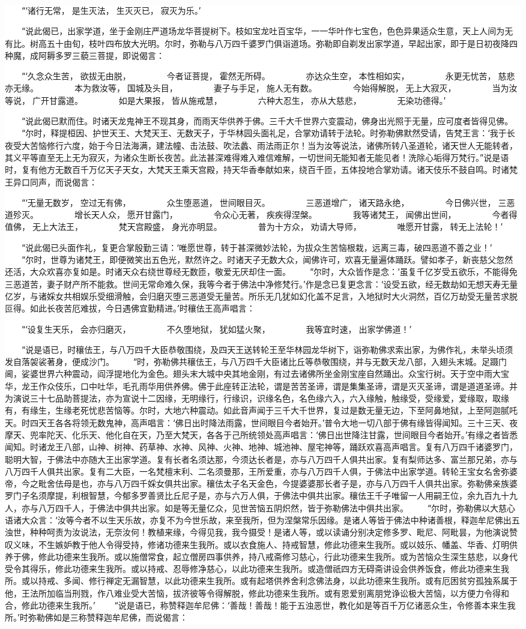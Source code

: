 　　“‘诸行无常， 是生灭法， 生灭灭已， 寂灭为乐。’

　　“说此偈已，出家学道，坐于金刚庄严道场龙华菩提树下。枝如宝龙吐百宝华，一一华叶作七宝色，色色异果适众生意，天上人间为无有比。树高五十由旬，枝叶四布放大光明。尔时，弥勒与八万四千婆罗门俱诣道场。弥勒即自剃发出家学道，早起出家，即于是日初夜降四种魔，成阿耨多罗三藐三菩提，即说偈言：

　　“‘久念众生苦， 欲拔无由脱，
　　　　今者证菩提， 霍然无所碍。
　　　　亦达众生空， 本性相如实，
　　　　永更无忧苦， 慈悲亦无缘。
　　　　本为救汝等， 国城及头目，
　　　　妻子与手足， 施人无有数。
　　　　今始得解脱， 无上大寂灭，
　　　　当为汝等说， 广开甘露道。
　　　　如是大果报， 皆从施戒慧，
　　　　六种大忍生， 亦从大慈悲，
　　　　无染功德得。’

　　“说此偈已默而住。时诸天龙鬼神王不现其身，而雨天华供养于佛。三千大千世界六变震动，佛身出光照于无量，应可度者皆得见佛。
　　“尔时，释提桓因、护世天王、大梵天王、无数天子，于华林园头面礼足，合掌劝请转于法轮。时弥勒佛默然受请，告梵王言：‘我于长夜受大苦恼修行六度，始于今日法海满，建法幢、击法鼓、吹法蠡、雨法雨正尔！当为汝等说法，诸佛所转八圣道轮，诸天世人无能转者，其义平等直至无上无为寂灭，为诸众生断长夜苦。此法甚深难得难入难信难解，一切世间无能知者无能见者！洗除心垢得万梵行。”说是语时，复有他方无数百千万亿天子天女，大梵天王乘天宫殿，持天华香奉献如来，绕百千匝，五体投地合掌劝请。诸天伎乐不鼓自鸣。时诸梵王异口同声，而说偈言：

　　“‘无量无数岁， 空过无有佛，
　　　　众生堕恶道， 世间眼目灭。
　　　　三恶道增广， 诸天路永绝，
　　　　今日佛兴世， 三恶道殄灭。
　　　　增长天人众， 愿开甘露门，
　　　　令众心无著， 疾疾得涅槃。
　　　　我等诸梵王， 闻佛出世间，
　　　　今者得值佛， 无上大法王，
　　　　梵天宫殿盛， 身光亦明显。
　　　　普为十方众， 劝请大导师，
　　　　唯愿开甘露， 转无上法轮！’

　　“说此偈已头面作礼，复更合掌殷勤三请：‘唯愿世尊，转于甚深微妙法轮，为拔众生苦恼根栽，远离三毒，破四恶道不善之业！’
　　“尔时，世尊为诸梵王，即便微笑出五色光，默然许之。时诸天子无数大众，闻佛许可，欢喜无量遍体踊跃。譬如孝子，新丧慈父忽然还活，大众欢喜亦复如是。时诸天众右绕世尊经无数匝，敬爱无厌却住一面。
　　“尔时，大众皆作是念：‘虽复千亿岁受五欲乐，不能得免三恶道苦，妻子财产所不能救。世间无常命难久保，我等今者于佛法中净修梵行。’作是念已复更念言：‘设受五欲，经无数劫如无想天寿无量亿岁，与诸婇女共相娱乐受细滑触，会归磨灭堕三恶道受无量苦。所乐无几犹如幻化盖不足言，入地狱时大火洞然，百亿万劫受无量苦求脱叵得。如此长夜苦厄难拔，今日遇佛宜勤精进。’时穰佉王高声唱言：

　　“‘设复生天乐， 会亦归磨灭，
　　　　不久堕地狱， 犹如猛火聚，
　　　　我等宜时速， 出家学佛道！’

　　“说是语已，时穰佉王，与八万四千大臣恭敬围绕，及四天王送转轮王至华林园龙华树下，诣弥勒佛求索出家，为佛作礼，未举头顷须发自落袈裟著身，便成沙门。
　　“时，弥勒佛共穰佉王，与八万四千大臣诸比丘等恭敬围绕，并与无数天龙八部，入翅头末城。足蹑门阃，娑婆世界六种震动，阎浮提地化为金色。翅头末大城中央其地金刚，有过去诸佛所坐金刚宝座自然踊出。众宝行树。天于空中雨大宝华，龙王作众伎乐，口中吐华，毛孔雨华用供养佛。佛于此座转正法轮，谓是苦苦圣谛，谓是集集圣谛，谓是灭灭圣谛，谓是道道圣谛。并为演说三十七品助菩提法，亦为宣说十二因缘，无明缘行，行缘识，识缘名色，名色缘六入，六入缘触，触缘受，受缘爱，爱缘取，取缘有，有缘生，生缘老死忧悲苦恼等。尔时，大地六种震动。如此音声闻于三千大千世界，复过是数无量无边，下至阿鼻地狱，上至阿迦腻吒天。时四天王各各将领无数鬼神，高声唱言：‘佛日出时降法雨露，世间眼目今者始开。’普令大地一切八部于佛有缘皆得闻知。三十三天、夜摩天、兜率陀天、化乐天、他化自在天，乃至大梵天，各各于己所统领处高声唱言：‘佛日出世降注甘露，世间眼目今者始开。’有缘之者皆悉闻知。时诸龙王八部，山神、树神、药草神、水神、风神、火神、地神、城池神、屋宅神等，踊跃欢喜高声唱言。复有八万四千诸婆罗门，聪明大智，于佛法中亦随大王出家学道。复有长者名须达那，今须达长者是，亦与八万四千人俱共出家。复有梨师达多、富兰那兄弟，亦与八万四千人俱共出家。复有二大臣，一名梵檀末利、二名须曼那，王所爱重，亦与八万四千人俱，于佛法中出家学道。转轮王宝女名舍弥婆帝，今之毗舍佉母是也，亦与八万四千婇女俱共出家。穰佉太子名天金色，今提婆婆那长者子是，亦与八万四千人俱共出家。弥勒佛亲族婆罗门子名须摩提，利根智慧，今郁多罗善贤比丘尼子是，亦与六万人俱，于佛法中俱共出家。穰佉王千子唯留一人用嗣王位，余九百九十九人，亦与八万四千人，于佛法中俱共出家。如是等无量亿众，见世苦恼五阴炽然，皆于弥勒佛法中俱共出家。
　　“尔时，弥勒佛以大慈心语诸大众言：‘汝等今者不以生天乐故，亦复不为今世乐故，来至我所，但为涅槃常乐因缘。是诸人等皆于佛法中种诸善根，释迦牟尼佛出五浊世，种种呵责为汝说法，无奈汝何！教植来缘，今得见我，我今摄受！是诸人等，或以读诵分别决定修多罗、毗尼、阿毗昙，为他演说赞叹义味，不生嫉妒教于他人令得受持，修诸功德来生我所。或以衣食施人、持戒智慧，修此功德来生我所。或以妓乐、幡盖、华香、灯明供养于佛，修此功德来生我所。或以施僧常食，起立僧房四事供养，持八戒斋修习慈心，行此功德来生我所。或为苦恼众生深生慈悲，以身代受令其得乐，修此功德来生我所。或以持戒、忍辱修净慈心，以此功德来生我所。或造僧祇四方无碍斋讲设会供养饭食，修此功德来生我所。或以持戒、多闻、修行禅定无漏智慧，以此功德来生我所。或有起塔供养舍利念佛法身，以此功德来生我所。或有厄困贫穷孤独系属于他，王法所加临当刑戮，作八难业受大苦恼，拔济彼等令得解脱，修此功德来生我所。或有恩爱别离朋党诤讼极大苦恼，以方便力令得和合，修此功德来生我所。’
　　“说是语已，称赞释迦牟尼佛：‘善哉！善哉！能于五浊恶世，教化如是等百千万亿诸恶众生，令修善本来生我所。’时弥勒佛如是三称赞释迦牟尼佛，而说偈言：
